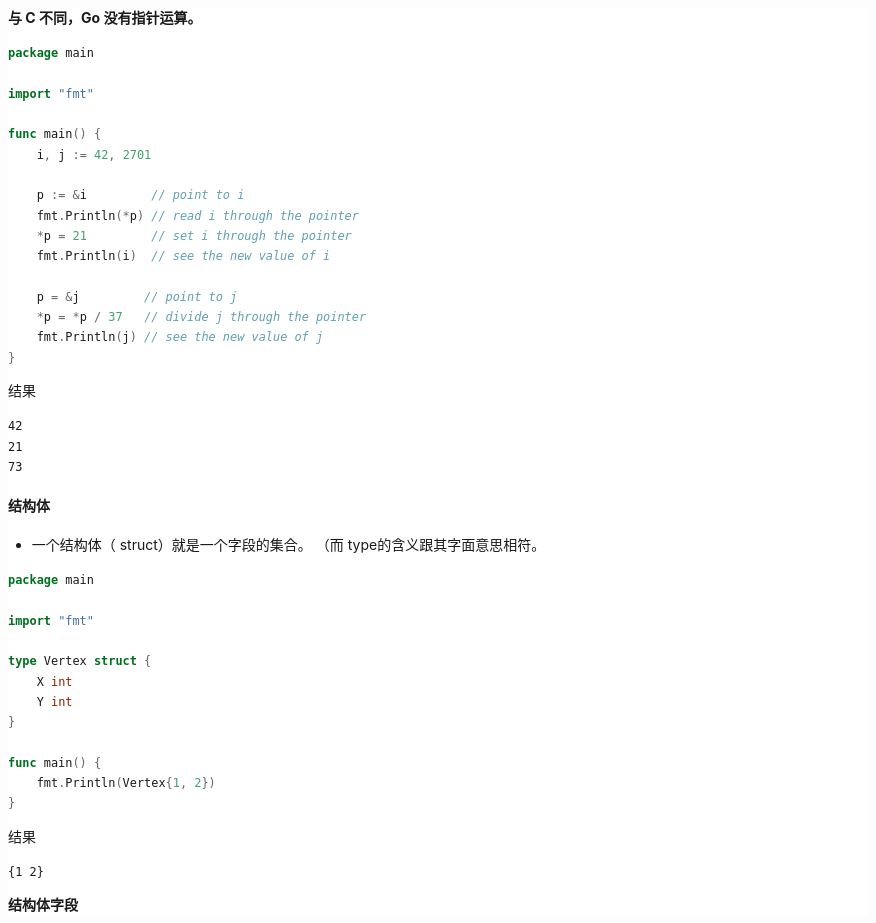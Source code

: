 **与 C 不同，Go 没有指针运算。**

```go
package main

import "fmt"

func main() {
    i, j := 42, 2701

    p := &i         // point to i
    fmt.Println(*p) // read i through the pointer
    *p = 21         // set i through the pointer
    fmt.Println(i)  // see the new value of i

    p = &j         // point to j
    *p = *p / 37   // divide j through the pointer
    fmt.Println(j) // see the new value of j
}
```

结果

```
42
21
73
```

#### 结构体

- 一个结构体（ struct）就是一个字段的集合。
（而 type的含义跟其字面意思相符。

```go
package main

import "fmt"

type Vertex struct {
    X int
    Y int
}

func main() {
    fmt.Println(Vertex{1, 2})
}
```

结果

```
{1 2}
```

**结构体字段**
